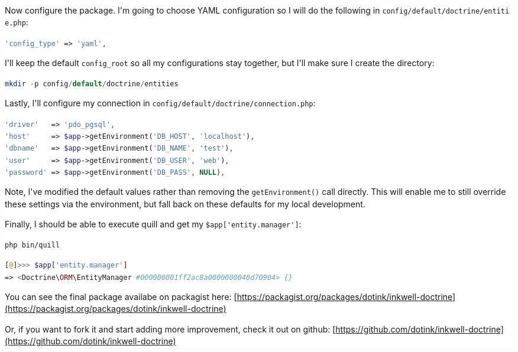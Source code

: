 Now configure the package.  I'm going to choose YAML configuration so I will do the following
in `config/default/doctrine/entitie.php`:

```php
'config_type' => 'yaml',
```

I'll keep the default `config_root` so all my configurations stay together, but I'll make
sure I create the directory:

```php
mkdir -p config/default/doctrine/entities
```

Lastly, I'll configure my connection in `config/default/doctrine/connection.php`:

```php
'driver'   => 'pdo_pgsql',
'host'	   => $app->getEnvironment('DB_HOST', 'localhost'),
'dbname'   => $app->getEnvironment('DB_NAME', 'test'),
'user'	   => $app->getEnvironment('DB_USER', 'web'),
'password' => $app->getEnvironment('DB_PASS', NULL),
```

Note, I've modified the default values rather than removing the `getEnvironment()` call directly.
This will enable me to still override these settings via the environment, but fall back on these
defaults for my local development.

Finally, I should be able to execute quill and get my `$app['entity.manager']`:

```bash
php bin/quill
```

```php
[@]>>> $app['entity.manager']
=> <Doctrine\ORM\EntityManager #000000001ff2ac8a0000000040d70904> {}
```

You can see the final package availabe on packagist here:
[https://packagist.org/packages/dotink/inkwell-doctrine](https://packagist.org/packages/dotink/inkwell-doctrine)

Or, if you want to fork it and start adding more improvement, check it out on github:
[https://github.com/dotink/inkwell-doctrine](https://github.com/dotink/inkwell-doctrine)
